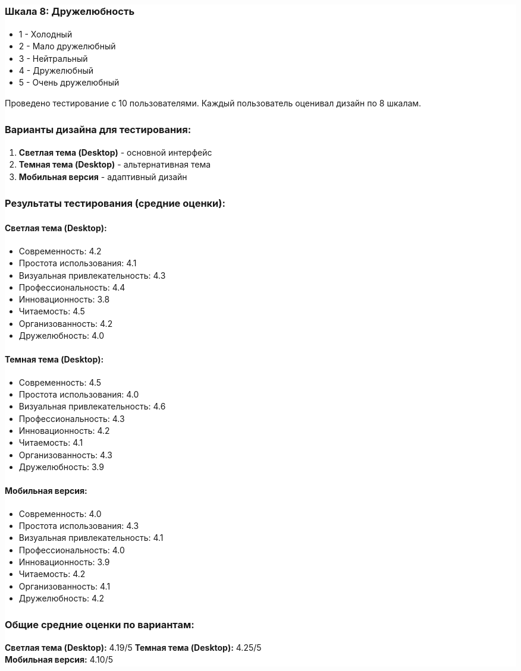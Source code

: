 ### Шкала 8: Дружелюбность
- 1 - Холодный
- 2 - Мало дружелюбный
- 3 - Нейтральный
- 4 - Дружелюбный
- 5 - Очень дружелюбный

Проведено тестирование с 10 пользователями. Каждый пользователь оценивал дизайн по 8 шкалам.

### Варианты дизайна для тестирования:
1. **Светлая тема (Desktop)** - основной интерфейс
2. **Темная тема (Desktop)** - альтернативная тема
3. **Мобильная версия** - адаптивный дизайн

### Результаты тестирования (средние оценки):

#### Светлая тема (Desktop):
- Современность: 4.2
- Простота использования: 4.1
- Визуальная привлекательность: 4.3
- Профессиональность: 4.4
- Инновационность: 3.8
- Читаемость: 4.5
- Организованность: 4.2
- Дружелюбность: 4.0

#### Темная тема (Desktop):
- Современность: 4.5
- Простота использования: 4.0
- Визуальная привлекательность: 4.6
- Профессиональность: 4.3
- Инновационность: 4.2
- Читаемость: 4.1
- Организованность: 4.3
- Дружелюбность: 3.9

#### Мобильная версия:
- Современность: 4.0
- Простота использования: 4.3
- Визуальная привлекательность: 4.1
- Профессиональность: 4.0
- Инновационность: 3.9
- Читаемость: 4.2
- Организованность: 4.1
- Дружелюбность: 4.2

### Общие средние оценки по вариантам:

**Светлая тема (Desktop):** 4.19/5
**Темная тема (Desktop):** 4.25/5  
**Мобильная версия:** 4.10/5

